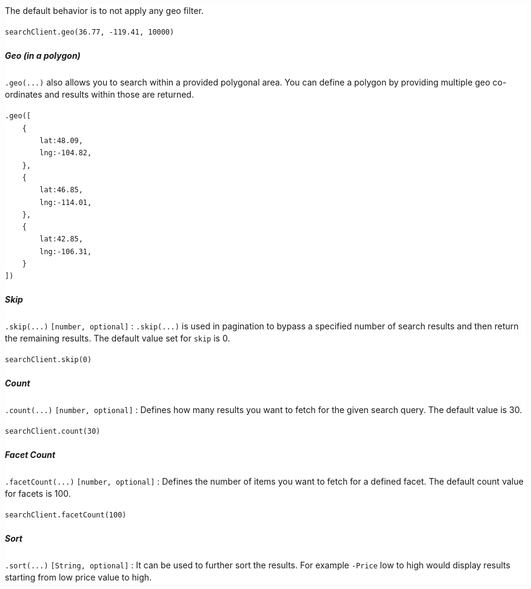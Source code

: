 The default behavior is to not apply any geo filter. 

```
searchClient.geo(36.77, -119.41, 10000)
```

##### Geo (in a polygon)

`.geo(...)` also allows you to search within a provided polygonal area. You can define a polygon by providing multiple geo co-ordinates and results within those are returned. 

```
.geo([
    {
        lat:48.09, 
        lng:-104.82, 
    },
    {
        lat:46.85, 
        lng:-114.01, 
    },
    {
        lat:42.85, 
        lng:-106.31, 
    }
])
```

##### Skip

`.skip(...)` `[number, optional]` : `.skip(...)` is used in pagination to bypass a specified number of search results and then return the remaining results. The default value set for `skip` is 0. 

```
searchClient.skip(0)    
```

##### Count

`.count(...)` `[number, optional]` : Defines how many results you want to fetch for the given search query. The default value is 30. 

```
searchClient.count(30)         
```

##### Facet Count

`.facetCount(...)` `[number, optional]` : Defines the number of items you want to fetch for a defined facet. The default count value for facets is 100.

```
searchClient.facetCount(100)  
```

##### Sort

`.sort(...)` `[String, optional]` : It can be used to further sort the results. For example `-Price` low to high would display results starting from low price value to high.
